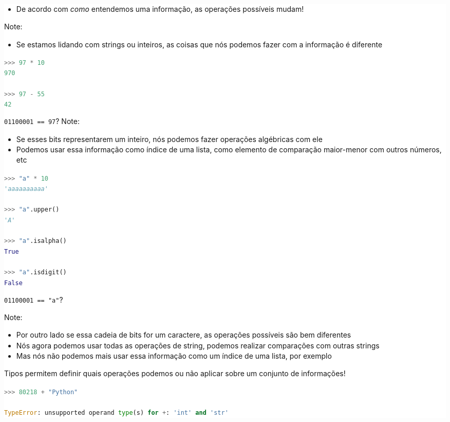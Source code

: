 * De acordo com _como_ entendemos uma informação, as operações possíveis
mudam!

Note:
* Se estamos lidando com strings ou inteiros, as coisas que nós podemos
fazer com a informação é diferente



```python
>>> 97 * 10
970

>>> 97 - 55
42

```
`01100001 == 97`?
Note:
* Se esses bits representarem um inteiro, nós podemos fazer operações algébricas
com ele
* Podemos usar essa informação como índice de uma lista, como elemento de comparação
maior-menor com outros números, etc


```python
>>> "a" * 10
'aaaaaaaaaa'

>>> "a".upper()
'A'

>>> "a".isalpha()
True

>>> "a".isdigit()
False
```
`01100001 == "a"`?

Note:
* Por outro lado se essa cadeia de bits for um caractere, as operações possíveis
são bem diferentes
* Nós agora podemos usar todas as operações de string, podemos realizar comparações
com outras strings
* Mas nós não podemos mais usar essa informação como um índice de uma lista, por
exemplo



Tipos permitem definir quais operações podemos ou não aplicar sobre um conjunto de informações!


```python
>>> 80218 + "Python"

TypeError: unsupported operand type(s) for +: 'int' and 'str'
```

